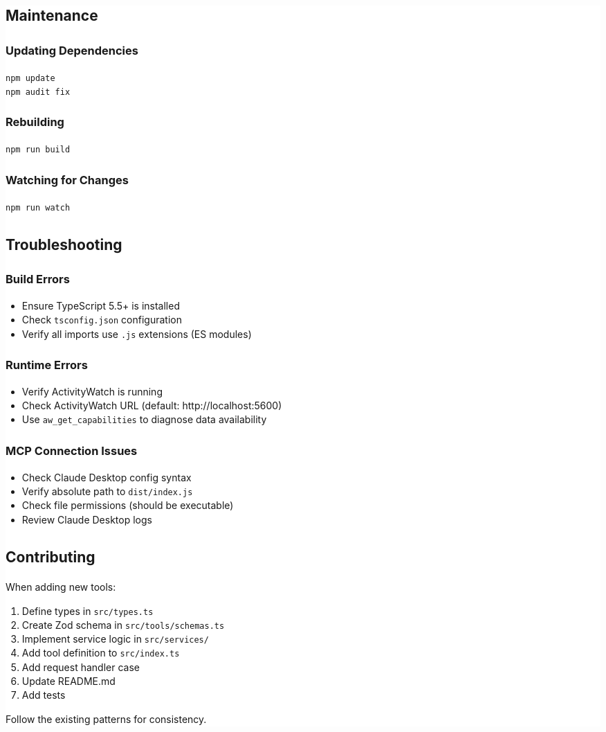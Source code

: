 ## Maintenance

### Updating Dependencies

```bash
npm update
npm audit fix
```

### Rebuilding

```bash
npm run build
```

### Watching for Changes

```bash
npm run watch
```

## Troubleshooting

### Build Errors

- Ensure TypeScript 5.5+ is installed
- Check `tsconfig.json` configuration
- Verify all imports use `.js` extensions (ES modules)

### Runtime Errors

- Verify ActivityWatch is running
- Check ActivityWatch URL (default: http://localhost:5600)
- Use `aw_get_capabilities` to diagnose data availability

### MCP Connection Issues

- Check Claude Desktop config syntax
- Verify absolute path to `dist/index.js`
- Check file permissions (should be executable)
- Review Claude Desktop logs

## Contributing

When adding new tools:

1. Define types in `src/types.ts`
2. Create Zod schema in `src/tools/schemas.ts`
3. Implement service logic in `src/services/`
4. Add tool definition to `src/index.ts`
5. Add request handler case
6. Update README.md
7. Add tests

Follow the existing patterns for consistency.

